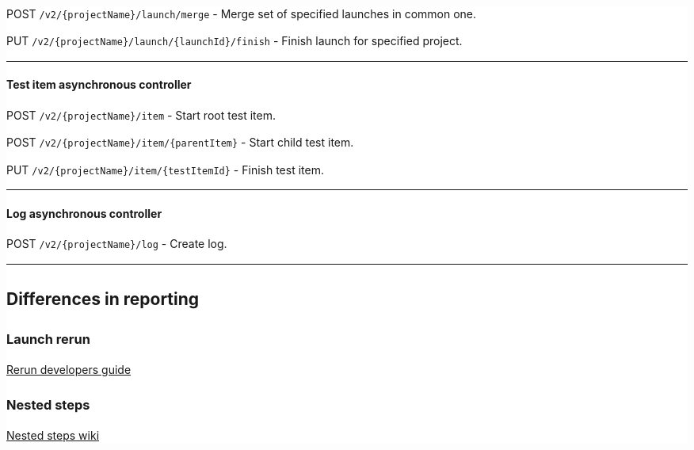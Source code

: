 POST `/v2/{projectName}/launch/merge` - Merge set of specified launches in common one.

PUT `/v2/{projectName}/launch/{launchId}/finish` - Finish launch for specified project.

---

#### Test item asynchronous controller

POST `/v2/{projectName}/item` - Start root test item.

POST `/v2/{projectName}/item/{parentItem}` - Start child test item.

PUT `/v2/{projectName}/item/{testItemId}` - Finish test item.

---

#### Log asynchronous controller

POST `/v2/{projectName}/log` - Create log.

---

## Differences in reporting

### Launch rerun
[Rerun developers guide](/src/md/src/DevGuides/rerun.md)

### Nested steps
[Nested steps wiki](https://github.com/reportportal/client-java/wiki/Nested-steps)